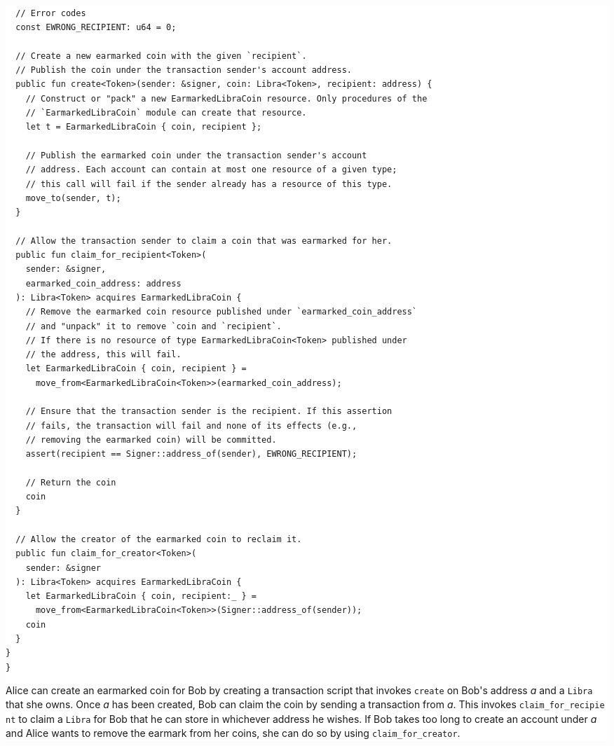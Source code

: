 ```move
  // Error codes
  const EWRONG_RECIPIENT: u64 = 0;

  // Create a new earmarked coin with the given `recipient`.
  // Publish the coin under the transaction sender's account address.
  public fun create<Token>(sender: &signer, coin: Libra<Token>, recipient: address) {
    // Construct or "pack" a new EarmarkedLibraCoin resource. Only procedures of the
    // `EarmarkedLibraCoin` module can create that resource.
    let t = EarmarkedLibraCoin { coin, recipient };

    // Publish the earmarked coin under the transaction sender's account
    // address. Each account can contain at most one resource of a given type;
    // this call will fail if the sender already has a resource of this type.
    move_to(sender, t);
  }

  // Allow the transaction sender to claim a coin that was earmarked for her.
  public fun claim_for_recipient<Token>(
    sender: &signer,
    earmarked_coin_address: address
  ): Libra<Token> acquires EarmarkedLibraCoin {
    // Remove the earmarked coin resource published under `earmarked_coin_address`
    // and "unpack" it to remove `coin and `recipient`.
    // If there is no resource of type EarmarkedLibraCoin<Token> published under
    // the address, this will fail.
    let EarmarkedLibraCoin { coin, recipient } =
      move_from<EarmarkedLibraCoin<Token>>(earmarked_coin_address);

    // Ensure that the transaction sender is the recipient. If this assertion
    // fails, the transaction will fail and none of its effects (e.g.,
    // removing the earmarked coin) will be committed.
    assert(recipient == Signer::address_of(sender), EWRONG_RECIPIENT);

    // Return the coin
    coin
  }

  // Allow the creator of the earmarked coin to reclaim it.
  public fun claim_for_creator<Token>(
    sender: &signer
  ): Libra<Token> acquires EarmarkedLibraCoin {
    let EarmarkedLibraCoin { coin, recipient:_ } =
      move_from<EarmarkedLibraCoin<Token>>(Signer::address_of(sender));
    coin
  }
}
}
```

Alice can create an earmarked coin for Bob by creating a transaction script that invokes `create` on Bob's address _a_ and a `Libra` that she owns. Once _a_ has been created, Bob can claim the coin by sending a transaction from _a_. This invokes `claim_for_recipient` to claim a `Libra` for Bob that he can store in whichever address he wishes. If Bob takes too long to create an account under _a_ and Alice wants to remove the earmark from her coins, she can do so by using `claim_for_creator`.
